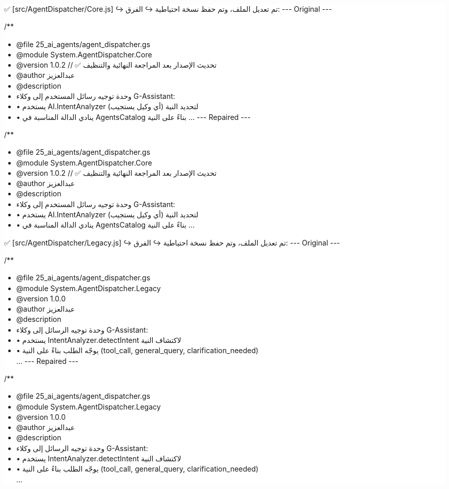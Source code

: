 ✅ [src/AgentDispatcher/Core.js]
↪ تم تعديل الملف، وتم حفظ نسخة احتياطية
↪ الفرق:
--- Original ---

/**
 * @file 25_ai_agents/agent_dispatcher.gs
 * @module System.AgentDispatcher.Core
 * @version 1.0.2 // ✅ تحديث الإصدار بعد المراجعة النهائية والتنظيف
 * @author عبدالعزيز
 * @description
 * وحدة توجيه رسائل المستخدم إلى وكلاء G-Assistant:
 * • يستخدم AI.IntentAnalyzer لتحديد النية (أي وكيل يستجيب)
 * • ينادي الدالة المناسبة في AgentsCatalog بناءً على النية
...
--- Repaired ---

/**
 * @file 25_ai_agents/agent_dispatcher.gs
 * @module System.AgentDispatcher.Core
 * @version 1.0.2 // ✅ تحديث الإصدار بعد المراجعة النهائية والتنظيف
 * @author عبدالعزيز
 * @description
 * وحدة توجيه رسائل المستخدم إلى وكلاء G-Assistant:
 * • يستخدم AI.IntentAnalyzer لتحديد النية (أي وكيل يستجيب)
 * • ينادي الدالة المناسبة في AgentsCatalog بناءً على النية
...

✅ [src/AgentDispatcher/Legacy.js]
↪ تم تعديل الملف، وتم حفظ نسخة احتياطية
↪ الفرق:
--- Original ---

/**
 * @file 25_ai_agents/agent_dispatcher.gs
 * @module System.AgentDispatcher.Legacy
 * @version 1.0.0
 * @author عبدالعزيز
 * @description
 * وحدة توجيه الرسائل إلى وكلاء G-Assistant:
 * • يستخدم IntentAnalyzer.detectIntent لاكتشاف النية  
 * • يوجّه الطلب بناءً على النية (tool_call, general_query, clarification_needed)  
...
--- Repaired ---

/**
 * @file 25_ai_agents/agent_dispatcher.gs
 * @module System.AgentDispatcher.Legacy
 * @version 1.0.0
 * @author عبدالعزيز
 * @description
 * وحدة توجيه الرسائل إلى وكلاء G-Assistant:
 * • يستخدم IntentAnalyzer.detectIntent لاكتشاف النية  
 * • يوجّه الطلب بناءً على النية (tool_call, general_query, clarification_needed)  
...
